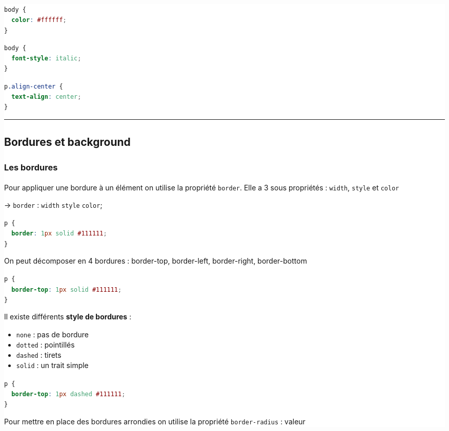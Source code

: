 ```css
body {
  color: #ffffff;
}
```

```css
body {
  font-style: italic;
}
```

```css
p.align-center {
  text-align: center;
}
```

---

## Bordures et background

### Les bordures

Pour appliquer une bordure à un élément on utilise la propriété `border`. Elle a 3 sous propriétés : `width`, `style` et `color`

→ `border` : `width` `style` `color`;

```css
p {
  border: 1px solid #111111;
}
```

On peut décomposer en 4 bordures : border-top, border-left, border-right, border-bottom

```css
p {
  border-top: 1px solid #111111;
}
```

Il existe différents **style de bordures** :

- `none` : pas de bordure
- `dotted` : pointillés
- `dashed` : tirets
- `solid` : un trait simple

```css
p {
  border-top: 1px dashed #111111;
}
```

Pour mettre en place des bordures arrondies on utilise la propriété `border-radius` : valeur
